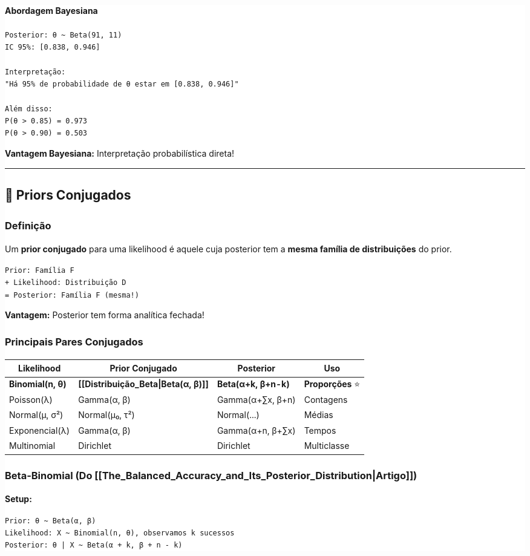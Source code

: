 #### Abordagem Bayesiana
```
Posterior: θ ~ Beta(91, 11)
IC 95%: [0.838, 0.946]

Interpretação:
"Há 95% de probabilidade de θ estar em [0.838, 0.946]"

Além disso:
P(θ > 0.85) = 0.973
P(θ > 0.90) = 0.503
```

**Vantagem Bayesiana:** Interpretação probabilística direta!

---

## 🔗 Priors Conjugados

### Definição

Um **prior conjugado** para uma likelihood é aquele cuja posterior tem a **mesma família de distribuições** do prior.

```
Prior: Família F
+ Likelihood: Distribuição D
= Posterior: Família F (mesma!)
```

**Vantagem:** Posterior tem forma analítica fechada!

### Principais Pares Conjugados

| Likelihood | Prior Conjugado | Posterior | Uso |
|------------|-----------------|-----------|-----|
| **Binomial(n, θ)** | **[[Distribuição_Beta\|Beta(α, β)]]** | **Beta(α+k, β+n-k)** | **Proporções** ⭐ |
| Poisson(λ) | Gamma(α, β) | Gamma(α+∑x, β+n) | Contagens |
| Normal(μ, σ²) | Normal(μ₀, τ²) | Normal(...) | Médias |
| Exponencial(λ) | Gamma(α, β) | Gamma(α+n, β+∑x) | Tempos |
| Multinomial | Dirichlet | Dirichlet | Multiclasse |

### Beta-Binomial (Do [[The_Balanced_Accuracy_and_Its_Posterior_Distribution|Artigo]])

**Setup:**
```
Prior: θ ~ Beta(α, β)
Likelihood: X ~ Binomial(n, θ), observamos k sucessos
Posterior: θ | X ~ Beta(α + k, β + n - k)
```
